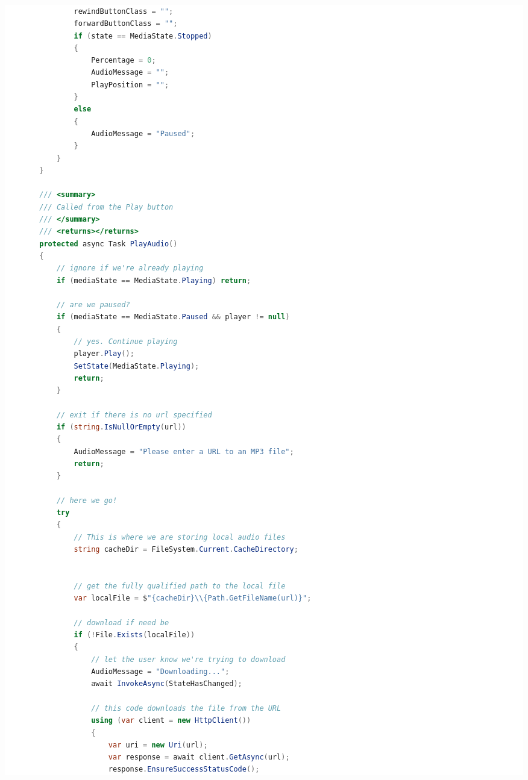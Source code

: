```c#
                rewindButtonClass = "";
                forwardButtonClass = "";
                if (state == MediaState.Stopped)
                {
                    Percentage = 0;
                    AudioMessage = "";
                    PlayPosition = "";
                }
                else
                {
                    AudioMessage = "Paused";
                }
            }
        }

        /// <summary>
        /// Called from the Play button
        /// </summary>
        /// <returns></returns>
        protected async Task PlayAudio()
        {
            // ignore if we're already playing
            if (mediaState == MediaState.Playing) return;

            // are we paused?
            if (mediaState == MediaState.Paused && player != null)
            {
                // yes. Continue playing
                player.Play();
                SetState(MediaState.Playing);
                return;
            }

            // exit if there is no url specified
            if (string.IsNullOrEmpty(url))
            {
                AudioMessage = "Please enter a URL to an MP3 file";
                return;
            }

            // here we go!
            try
            {
                // This is where we are storing local audio files
                string cacheDir = FileSystem.Current.CacheDirectory;


                // get the fully qualified path to the local file
                var localFile = $"{cacheDir}\\{Path.GetFileName(url)}";

                // download if need be
                if (!File.Exists(localFile))
                {
                    // let the user know we're trying to download
                    AudioMessage = "Downloading...";
                    await InvokeAsync(StateHasChanged);

                    // this code downloads the file from the URL
                    using (var client = new HttpClient())
                    {
                        var uri = new Uri(url);
                        var response = await client.GetAsync(url);
                        response.EnsureSuccessStatusCode();
```